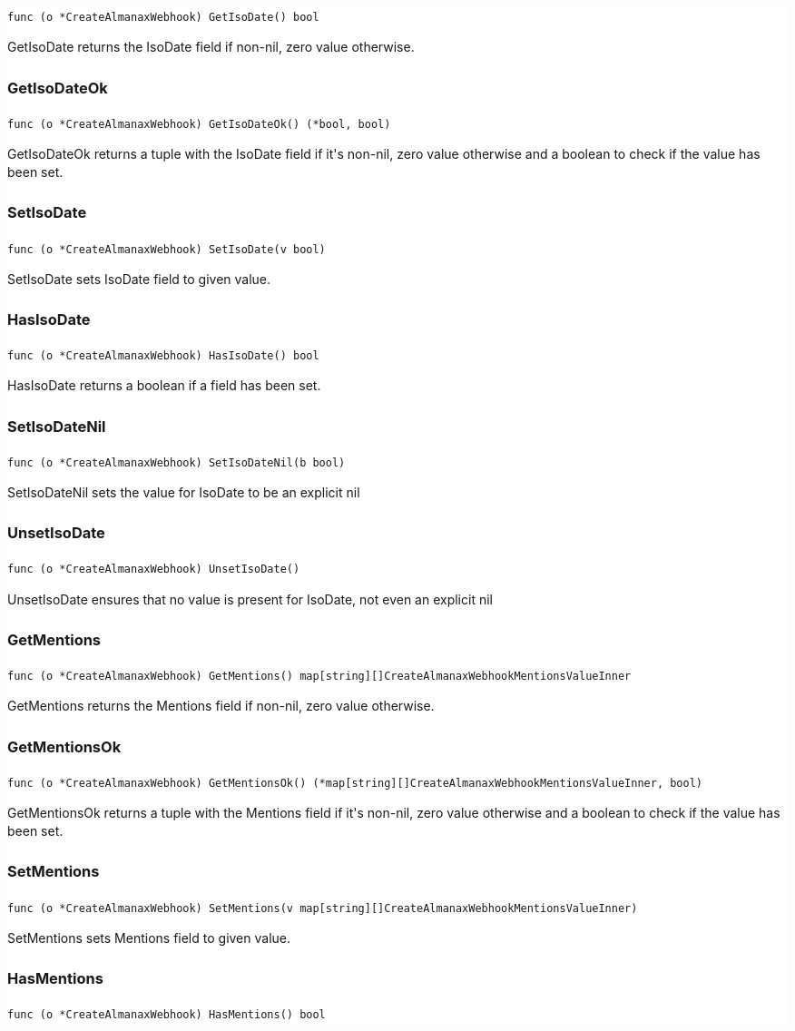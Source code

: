 `func (o *CreateAlmanaxWebhook) GetIsoDate() bool`

GetIsoDate returns the IsoDate field if non-nil, zero value otherwise.

### GetIsoDateOk

`func (o *CreateAlmanaxWebhook) GetIsoDateOk() (*bool, bool)`

GetIsoDateOk returns a tuple with the IsoDate field if it's non-nil, zero value otherwise
and a boolean to check if the value has been set.

### SetIsoDate

`func (o *CreateAlmanaxWebhook) SetIsoDate(v bool)`

SetIsoDate sets IsoDate field to given value.

### HasIsoDate

`func (o *CreateAlmanaxWebhook) HasIsoDate() bool`

HasIsoDate returns a boolean if a field has been set.

### SetIsoDateNil

`func (o *CreateAlmanaxWebhook) SetIsoDateNil(b bool)`

 SetIsoDateNil sets the value for IsoDate to be an explicit nil

### UnsetIsoDate
`func (o *CreateAlmanaxWebhook) UnsetIsoDate()`

UnsetIsoDate ensures that no value is present for IsoDate, not even an explicit nil
### GetMentions

`func (o *CreateAlmanaxWebhook) GetMentions() map[string][]CreateAlmanaxWebhookMentionsValueInner`

GetMentions returns the Mentions field if non-nil, zero value otherwise.

### GetMentionsOk

`func (o *CreateAlmanaxWebhook) GetMentionsOk() (*map[string][]CreateAlmanaxWebhookMentionsValueInner, bool)`

GetMentionsOk returns a tuple with the Mentions field if it's non-nil, zero value otherwise
and a boolean to check if the value has been set.

### SetMentions

`func (o *CreateAlmanaxWebhook) SetMentions(v map[string][]CreateAlmanaxWebhookMentionsValueInner)`

SetMentions sets Mentions field to given value.

### HasMentions

`func (o *CreateAlmanaxWebhook) HasMentions() bool`
